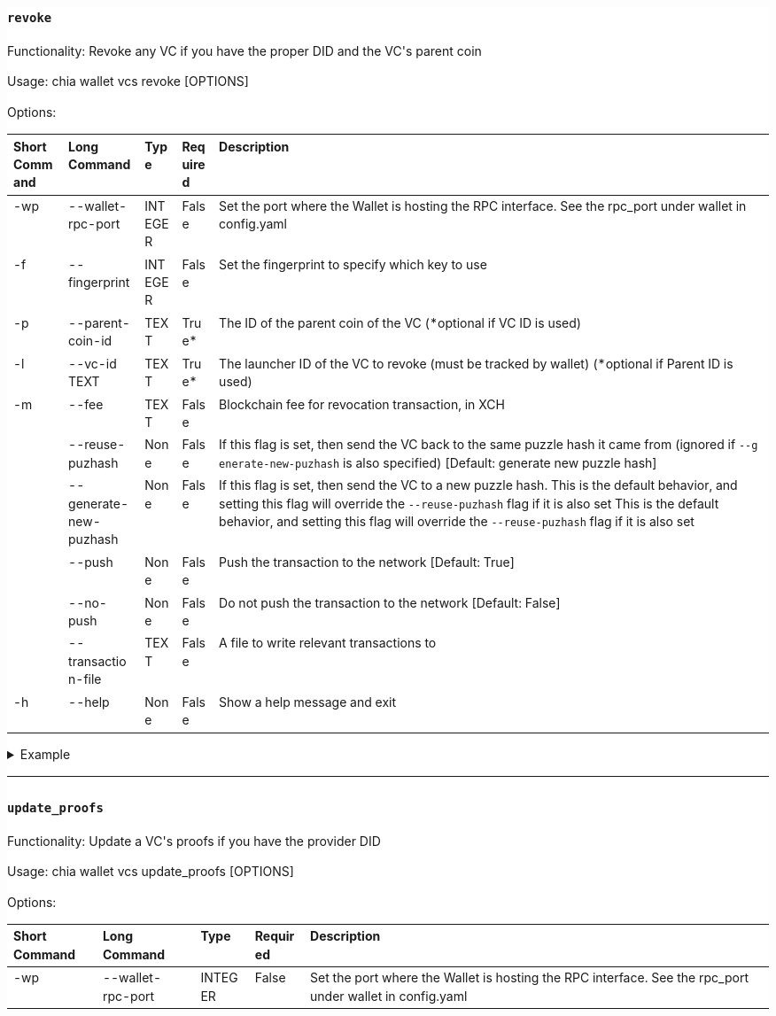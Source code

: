 ### `revoke`

Functionality: Revoke any VC if you have the proper DID and the VC's parent coin

Usage: chia wallet vcs revoke [OPTIONS]

Options:

| Short Command | Long Command           | Type    | Required | Description                                                                                                                                                                                                                                                                                                          |
| :------------ | :--------------------- | :------ | :------- | :------------------------------------------------------------------------------------------------------------------------------------------------------------------------------------------------------------------------------------------------------------------------------------------------------------------- |
| -wp           | --wallet-rpc-port      | INTEGER | False    | Set the port where the Wallet is hosting the RPC interface. See the rpc_port under wallet in config.yaml                                                                                                                                                        |
| -f            | --fingerprint          | INTEGER | False    | Set the fingerprint to specify which key to use                                                                                                                                                                                                                                                                      |
| -p            | --parent-coin-id       | TEXT    | True\*   | The ID of the parent coin of the VC (\*optional if VC ID is used)                                                                                                                                                                                                                                 |
| -l            | --vc-id TEXT           | TEXT    | True\*   | The launcher ID of the VC to revoke (must be tracked by wallet) (\*optional if Parent ID is used)                                                                                                                                                                              |
| -m            | --fee                  | TEXT    | False    | Blockchain fee for revocation transaction, in XCH                                                                                                                                                                                                                                                                    |
|               | --reuse-puzhash        | None    | False    | If this flag is set, then send the VC back to the same puzzle hash it came from (ignored if `--generate-new-puzhash` is also specified) [Default: generate new puzzle hash]                                                   |
|               | --generate-new-puzhash | None    | False    | If this flag is set, then send the VC to a new puzzle hash. This is the default behavior, and setting this flag will override the <code>--reuse-puzhash</code> flag if it is also set This is the default behavior, and setting this flag will override the `--reuse-puzhash` flag if it is also set |
|               | --push                 | None    | False    | Push the transaction to the network [Default: True]                                                                                                                                                                                              |
|               | --no-push              | None    | False    | Do not push the transaction to the network [Default: False]                                                                                                                                                                                      |
|               | --transaction-file     | TEXT    | False    | A file to write relevant transactions to                                                                                                                                                                                                                                                                             |
| -h            | --help                 | None    | False    | Show a help message and exit                                                                                                                                                                                                                                                                                         |

<details><summary>Example</summary></details>

---

### `update_proofs`

Functionality: Update a VC's proofs if you have the provider DID

Usage: chia wallet vcs update_proofs [OPTIONS]

Options:

| Short Command | Long Command           | Type    | Required | Description                                                                                                                                                                                                                                                                                                          |
| :------------ | :--------------------- | :------ | :------- | :------------------------------------------------------------------------------------------------------------------------------------------------------------------------------------------------------------------------------------------------------------------------------------------------------------------- |
| -wp           | --wallet-rpc-port      | INTEGER | False    | Set the port where the Wallet is hosting the RPC interface. See the rpc_port under wallet in config.yaml                                                                                                                                                        |